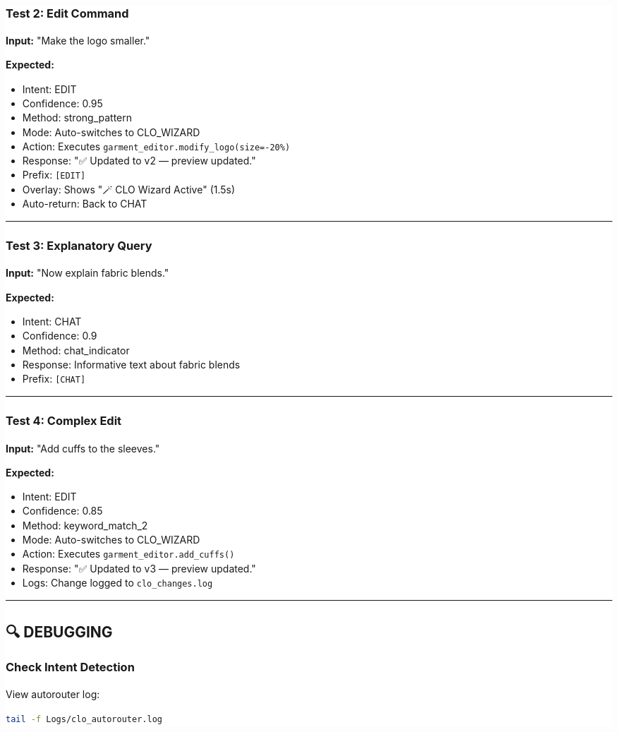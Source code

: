 
### **Test 2: Edit Command**

**Input:** "Make the logo smaller."

**Expected:**
- Intent: EDIT
- Confidence: 0.95
- Method: strong_pattern
- Mode: Auto-switches to CLO_WIZARD
- Action: Executes `garment_editor.modify_logo(size=-20%)`
- Response: "✅ Updated to v2 — preview updated."
- Prefix: `[EDIT]`
- Overlay: Shows "🪄 CLO Wizard Active" (1.5s)
- Auto-return: Back to CHAT

---

### **Test 3: Explanatory Query**

**Input:** "Now explain fabric blends."

**Expected:**
- Intent: CHAT
- Confidence: 0.9
- Method: chat_indicator
- Response: Informative text about fabric blends
- Prefix: `[CHAT]`

---

### **Test 4: Complex Edit**

**Input:** "Add cuffs to the sleeves."

**Expected:**
- Intent: EDIT
- Confidence: 0.85
- Method: keyword_match_2
- Mode: Auto-switches to CLO_WIZARD
- Action: Executes `garment_editor.add_cuffs()`
- Response: "✅ Updated to v3 — preview updated."
- Logs: Change logged to `clo_changes.log`

---

## 🔍 **DEBUGGING**

### **Check Intent Detection**

View autorouter log:

```bash
tail -f Logs/clo_autorouter.log
```
